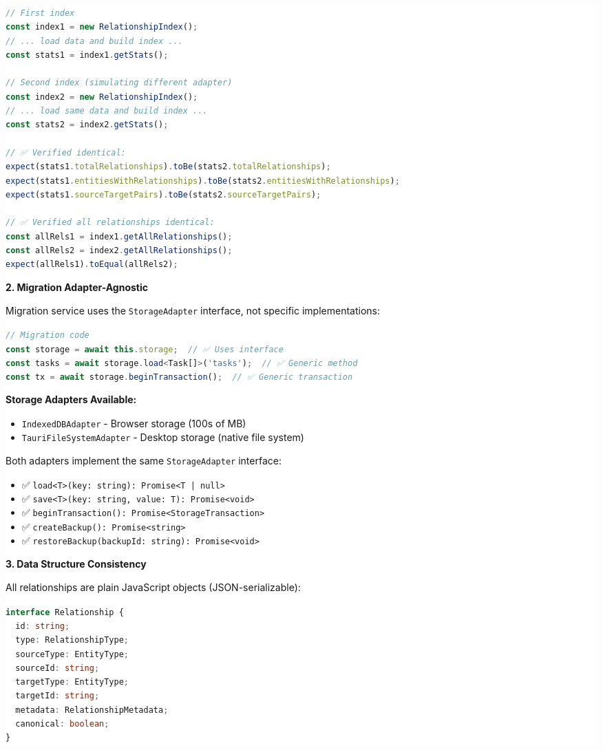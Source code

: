 ```typescript
// First index
const index1 = new RelationshipIndex();
// ... load data and build index ...
const stats1 = index1.getStats();

// Second index (simulating different adapter)
const index2 = new RelationshipIndex();
// ... load same data and build index ...
const stats2 = index2.getStats();

// ✅ Verified identical:
expect(stats1.totalRelationships).toBe(stats2.totalRelationships);
expect(stats1.entitiesWithRelationships).toBe(stats2.entitiesWithRelationships);
expect(stats1.sourceTargetPairs).toBe(stats2.sourceTargetPairs);

// ✅ Verified all relationships identical:
const allRels1 = index1.getAllRelationships();
const allRels2 = index2.getAllRelationships();
expect(allRels1).toEqual(allRels2);
```

**2. Migration Adapter-Agnostic**

Migration service uses the `StorageAdapter` interface, not specific implementations:

```typescript
// Migration code
const storage = await this.storage;  // ✅ Uses interface
const tasks = await storage.load<Task[]>('tasks');  // ✅ Generic method
const tx = await storage.beginTransaction();  // ✅ Generic transaction
```

**Storage Adapters Available:**
- `IndexedDBAdapter` - Browser storage (100s of MB)
- `TauriFileSystemAdapter` - Desktop storage (native file system)

Both adapters implement the same `StorageAdapter` interface:
- ✅ `load<T>(key: string): Promise<T | null>`
- ✅ `save<T>(key: string, value: T): Promise<void>`
- ✅ `beginTransaction(): Promise<StorageTransaction>`
- ✅ `createBackup(): Promise<string>`
- ✅ `restoreBackup(backupId: string): Promise<void>`

**3. Data Structure Consistency**

All relationships are plain JavaScript objects (JSON-serializable):

```typescript
interface Relationship {
  id: string;
  type: RelationshipType;
  sourceType: EntityType;
  sourceId: string;
  targetType: EntityType;
  targetId: string;
  metadata: RelationshipMetadata;
  canonical: boolean;
}
```
